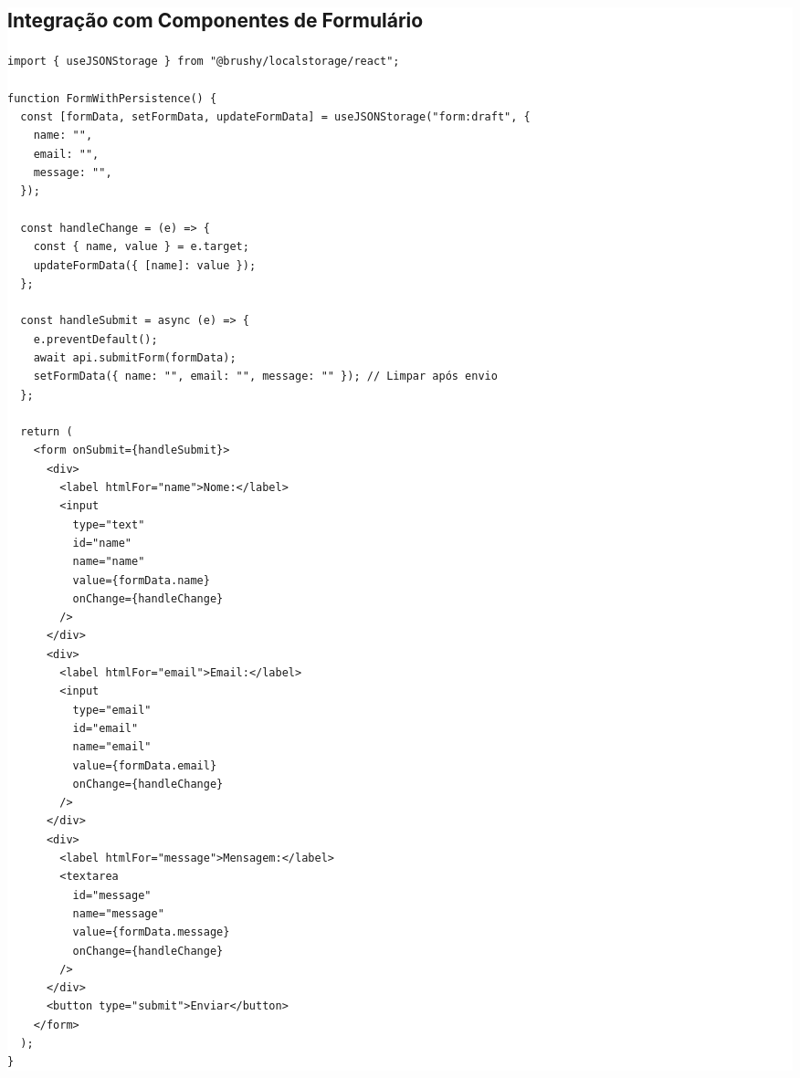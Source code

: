 ## Integração com Componentes de Formulário

```tsx
import { useJSONStorage } from "@brushy/localstorage/react";

function FormWithPersistence() {
  const [formData, setFormData, updateFormData] = useJSONStorage("form:draft", {
    name: "",
    email: "",
    message: "",
  });

  const handleChange = (e) => {
    const { name, value } = e.target;
    updateFormData({ [name]: value });
  };

  const handleSubmit = async (e) => {
    e.preventDefault();
    await api.submitForm(formData);
    setFormData({ name: "", email: "", message: "" }); // Limpar após envio
  };

  return (
    <form onSubmit={handleSubmit}>
      <div>
        <label htmlFor="name">Nome:</label>
        <input
          type="text"
          id="name"
          name="name"
          value={formData.name}
          onChange={handleChange}
        />
      </div>
      <div>
        <label htmlFor="email">Email:</label>
        <input
          type="email"
          id="email"
          name="email"
          value={formData.email}
          onChange={handleChange}
        />
      </div>
      <div>
        <label htmlFor="message">Mensagem:</label>
        <textarea
          id="message"
          name="message"
          value={formData.message}
          onChange={handleChange}
        />
      </div>
      <button type="submit">Enviar</button>
    </form>
  );
}
```

